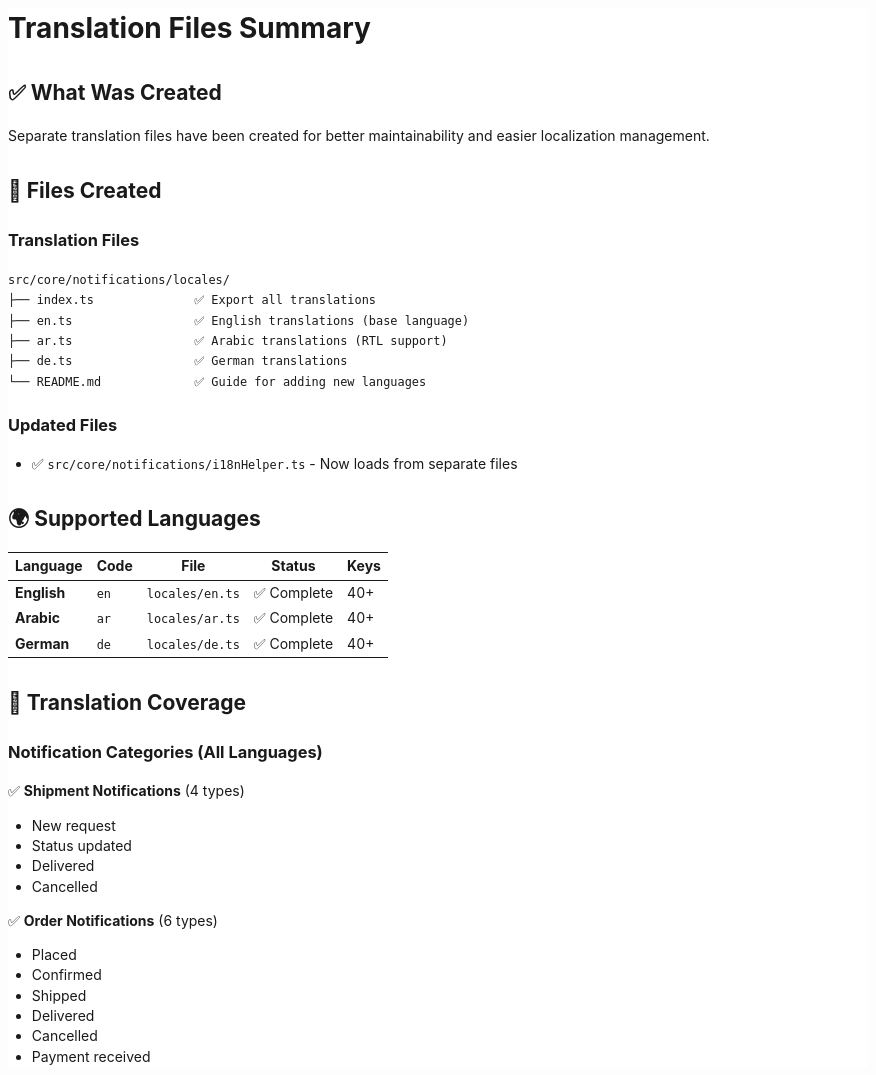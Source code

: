 # Translation Files Summary

## ✅ What Was Created

Separate translation files have been created for better maintainability and easier localization management.

## 📁 Files Created

### Translation Files
```
src/core/notifications/locales/
├── index.ts              ✅ Export all translations
├── en.ts                 ✅ English translations (base language)
├── ar.ts                 ✅ Arabic translations (RTL support)
├── de.ts                 ✅ German translations
└── README.md             ✅ Guide for adding new languages
```

### Updated Files
- ✅ `src/core/notifications/i18nHelper.ts` - Now loads from separate files

## 🌍 Supported Languages

| Language | Code | File | Status | Keys |
|----------|------|------|--------|------|
| **English** | `en` | `locales/en.ts` | ✅ Complete | 40+ |
| **Arabic** | `ar` | `locales/ar.ts` | ✅ Complete | 40+ |
| **German** | `de` | `locales/de.ts` | ✅ Complete | 40+ |

## 📝 Translation Coverage

### Notification Categories (All Languages)

✅ **Shipment Notifications** (4 types)
- New request
- Status updated  
- Delivered
- Cancelled

✅ **Order Notifications** (6 types)
- Placed
- Confirmed
- Shipped
- Delivered
- Cancelled
- Payment received
